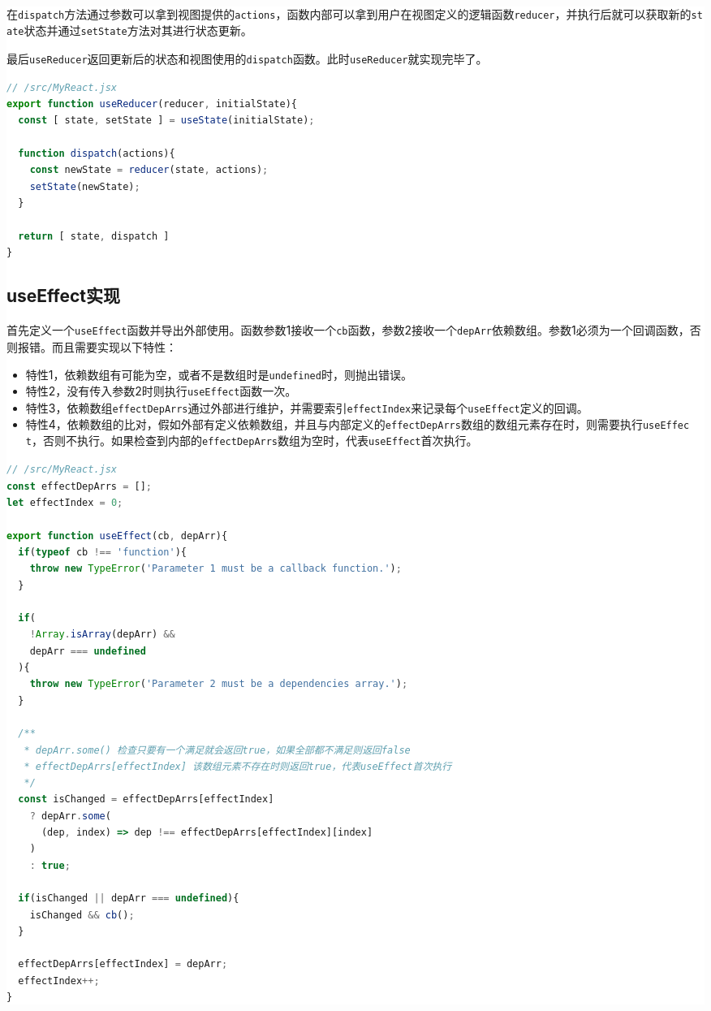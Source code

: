 在`dispatch`方法通过参数可以拿到视图提供的`actions`，函数内部可以拿到用户在视图定义的逻辑函数`reducer`，并执行后就可以获取新的`state`状态并通过`setState`方法对其进行状态更新。

最后`useReducer`返回更新后的状态和视图使用的`dispatch`函数。此时`useReducer`就实现完毕了。 
```jsx
// /src/MyReact.jsx
export function useReducer(reducer, initialState){
  const [ state, setState ] = useState(initialState);

  function dispatch(actions){
    const newState = reducer(state, actions);
    setState(newState);
  }

  return [ state, dispatch ]
}

```

## useEffect实现
首先定义一个`useEffect`函数并导出外部使用。函数参数1接收一个`cb`函数，参数2接收一个`depArr`依赖数组。参数1必须为一个回调函数，否则报错。而且需要实现以下特性：

- 特性1，依赖数组有可能为空，或者不是数组时是`undefined`时，则抛出错误。
- 特性2，没有传入参数2时则执行`useEffect`函数一次。
- 特性3，依赖数组`effectDepArrs`通过外部进行维护，并需要索引`effectIndex`来记录每个`useEffect`定义的回调。
- 特性4，依赖数组的比对，假如外部有定义依赖数组，并且与内部定义的`effectDepArrs`数组的数组元素存在时，则需要执行`useEffect`，否则不执行。如果检查到内部的`effectDepArrs`数组为空时，代表`useEffect`首次执行。

```jsx
// /src/MyReact.jsx
const effectDepArrs = [];
let effectIndex = 0;

export function useEffect(cb, depArr){
  if(typeof cb !== 'function'){
    throw new TypeError('Parameter 1 must be a callback function.');
  }

  if(
    !Array.isArray(depArr) && 
    depArr === undefined
  ){
    throw new TypeError('Parameter 2 must be a dependencies array.');
  }

  /**
   * depArr.some() 检查只要有一个满足就会返回true，如果全部都不满足则返回false
   * effectDepArrs[effectIndex] 该数组元素不存在时则返回true，代表useEffect首次执行
   */
  const isChanged = effectDepArrs[effectIndex]
    ? depArr.some(
      (dep, index) => dep !== effectDepArrs[effectIndex][index]
    )
    : true;

  if(isChanged || depArr === undefined){
    isChanged && cb();
  }

  effectDepArrs[effectIndex] = depArr; 
  effectIndex++; 
}
```
